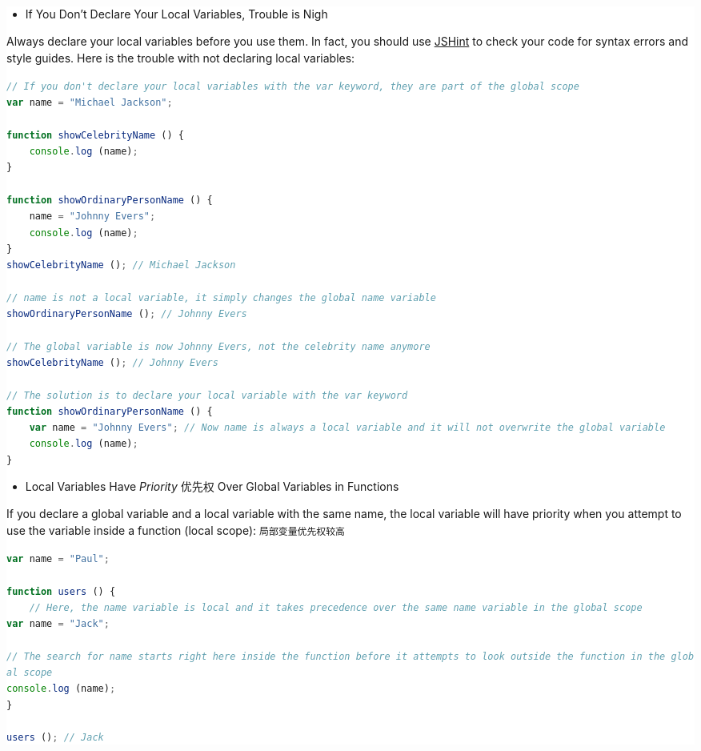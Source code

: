 * If You Don’t Declare Your Local Variables, Trouble is Nigh

Always declare your local variables before you use them. In fact, you should use [JSHint](http://www.jshint.com/) to check your code for syntax errors and style guides. Here is the trouble with not declaring local variables:

```javascript
// If you don't declare your local variables with the var keyword, they are part of the global scope
var name = "Michael Jackson";

function showCelebrityName () {
	console.log (name);
}

function showOrdinaryPersonName () {	
	name = "Johnny Evers";
	console.log (name);
}
showCelebrityName (); // Michael Jackson

// name is not a local variable, it simply changes the global name variable
showOrdinaryPersonName (); // Johnny Evers

// The global variable is now Johnny Evers, not the celebrity name anymore
showCelebrityName (); // Johnny Evers

// The solution is to declare your local variable with the var keyword
function showOrdinaryPersonName () {	
	var name = "Johnny Evers"; // Now name is always a local variable and it will not overwrite the global variable
	console.log (name);
}
```

* Local Variables Have *Priority* 优先权 Over Global Variables in Functions

If you declare a global variable and a local variable with the same name, the local variable will have priority when you attempt to use the variable inside a function (local scope): `局部变量优先权较高`

```javascript
var name = "Paul";

function users () {
	// Here, the name variable is local and it takes precedence over the same name variable in the global scope
var name = "Jack";

// The search for name starts right here inside the function before it attempts to look outside the function in the global scope
console.log (name); 
}

users (); // Jack
```
